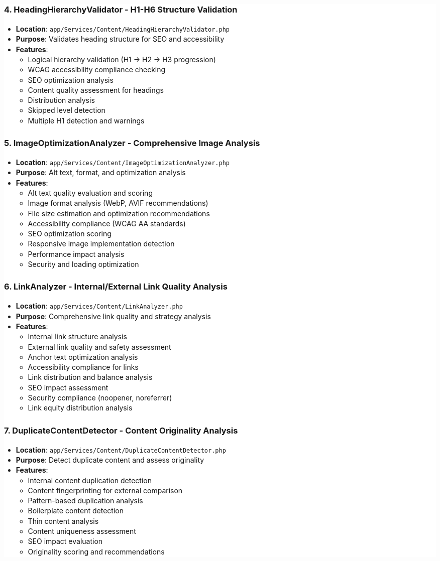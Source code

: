 ### 4. **HeadingHierarchyValidator** - H1-H6 Structure Validation
- **Location**: `app/Services/Content/HeadingHierarchyValidator.php`
- **Purpose**: Validates heading structure for SEO and accessibility
- **Features**:
  - Logical hierarchy validation (H1 → H2 → H3 progression)
  - WCAG accessibility compliance checking
  - SEO optimization analysis
  - Content quality assessment for headings
  - Distribution analysis
  - Skipped level detection
  - Multiple H1 detection and warnings

### 5. **ImageOptimizationAnalyzer** - Comprehensive Image Analysis
- **Location**: `app/Services/Content/ImageOptimizationAnalyzer.php`
- **Purpose**: Alt text, format, and optimization analysis
- **Features**:
  - Alt text quality evaluation and scoring
  - Image format analysis (WebP, AVIF recommendations)
  - File size estimation and optimization recommendations
  - Accessibility compliance (WCAG AA standards)
  - SEO optimization scoring
  - Responsive image implementation detection
  - Performance impact analysis
  - Security and loading optimization

### 6. **LinkAnalyzer** - Internal/External Link Quality Analysis
- **Location**: `app/Services/Content/LinkAnalyzer.php`
- **Purpose**: Comprehensive link quality and strategy analysis
- **Features**:
  - Internal link structure analysis
  - External link quality and safety assessment
  - Anchor text optimization analysis
  - Accessibility compliance for links
  - Link distribution and balance analysis
  - SEO impact assessment
  - Security compliance (noopener, noreferrer)
  - Link equity distribution analysis

### 7. **DuplicateContentDetector** - Content Originality Analysis
- **Location**: `app/Services/Content/DuplicateContentDetector.php`
- **Purpose**: Detect duplicate content and assess originality
- **Features**:
  - Internal content duplication detection
  - Content fingerprinting for external comparison
  - Pattern-based duplication analysis
  - Boilerplate content detection
  - Thin content analysis
  - Content uniqueness assessment
  - SEO impact evaluation
  - Originality scoring and recommendations
